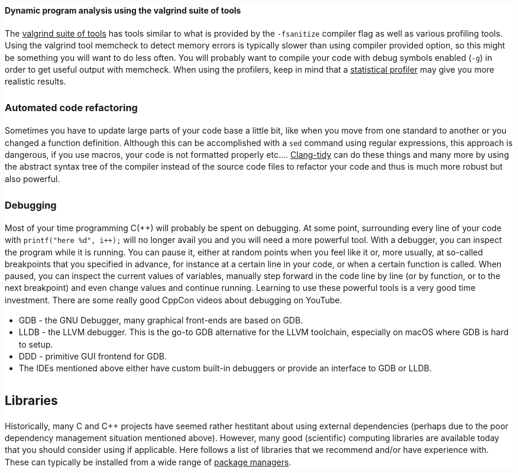 #### Dynamic program analysis using the valgrind suite of tools

The [valgrind suite of tools](http://valgrind.org/info/tools.html) has tools
similar to what is provided by the `-fsanitize` compiler flag as well as
various profiling tools. Using the valgrind tool memcheck to detect memory
errors is typically slower than using compiler provided option, so this might
be something you will want to do less often. You will probably want to compile
your code with debug symbols enabled (`-g`) in order to get useful output with
memcheck. When using the profilers, keep in mind that a
[statistical profiler](https://en.wikipedia.org/wiki/Profiling_%28computer_programming%29#Statistical_profilers)
may give you more realistic results.

### Automated code refactoring

Sometimes you have to update large parts of your code base a little bit, like
when you move from one standard to another or you changed a function
definition. Although this can be accomplished with a `sed` command using
regular expressions, this approach is dangerous, if you use macros, your code
is not formatted properly etc....
[Clang-tidy](https://clang.llvm.org/extra/clang-tidy/) can do these things and
many more by using the abstract syntax tree of the compiler instead of the
source code files to refactor your code and thus is much more robust but also
powerful.

### Debugging

Most of your time programming C(++) will probably be spent on debugging. At
some point, surrounding every line of your code with `printf("here %d", i++);`
will no longer avail you and you will need a more powerful tool. With a
debugger, you can inspect the program while it is running. You can pause it,
either at random points when you feel like it or, more usually, at so-called
breakpoints that you specified in advance, for instance at a certain line in
your code, or when a certain function is called. When paused, you can inspect
the current values of variables, manually step forward in the code line by line
(or by function, or to the next breakpoint) and even change values and continue
running. Learning to use these powerful tools is a very good time investment.
There are some really good CppCon videos about debugging on YouTube.

- GDB - the GNU Debugger, many graphical front-ends are based on GDB.
- LLDB - the LLVM debugger. This is the go-to GDB alternative for the LLVM
  toolchain, especially on macOS where GDB is hard to setup.
- DDD - primitive GUI frontend for GDB.
- The IDEs mentioned above either have custom built-in debuggers or provide an
  interface to GDB or LLDB.

## Libraries

Historically, many C and C++ projects have seemed rather hestitant about using
external dependencies (perhaps due to the poor dependency management situation
mentioned above). However, many good (scientific) computing libraries are
available today that you should consider using if applicable. Here follows a
list of libraries that we recommend and/or have experience with. These can
typically be installed from a wide range of
[package managers](#package-management).
